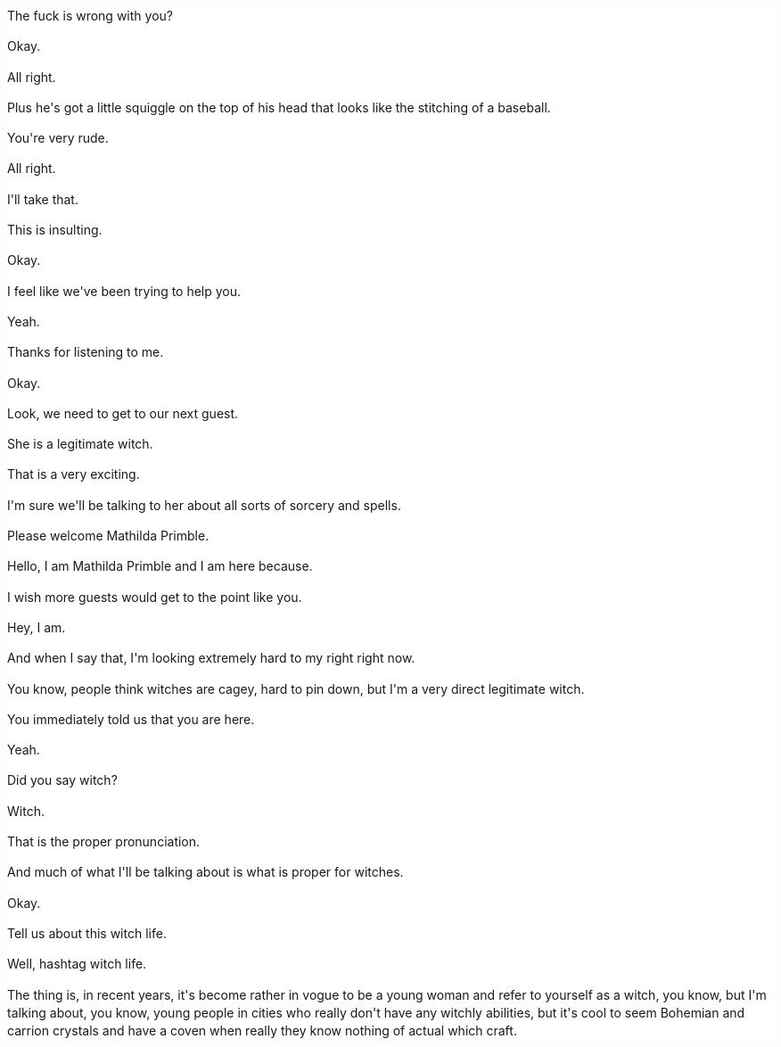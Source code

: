 The fuck is wrong with you?

Okay.

All right.

Plus he's got a little squiggle on the top of his head that looks like the stitching of a baseball.

You're very rude.

All right.

I'll take that.

This is insulting.

Okay.

I feel like we've been trying to help you.

Yeah.

Thanks for listening to me.

Okay.

Look, we need to get to our next guest.

She is a legitimate witch.

That is a very exciting.

I'm sure we'll be talking to her about all sorts of sorcery and spells.

Please welcome Mathilda Primble.

Hello, I am Mathilda Primble and I am here because.

I wish more guests would get to the point like you.

Hey, I am.

And when I say that, I'm looking extremely hard to my right right now.

You know, people think witches are cagey, hard to pin down, but I'm a very direct legitimate witch.

You immediately told us that you are here.

Yeah.

Did you say witch?

Witch.

That is the proper pronunciation.

And much of what I'll be talking about is what is proper for witches.

Okay.

Tell us about this witch life.

Well, hashtag witch life.

The thing is, in recent years, it's become rather in vogue to be a young woman and refer to yourself as a witch, you know, but I'm talking about, you know, young people in cities who really don't have any witchly abilities, but it's cool to seem Bohemian and carrion crystals and have a coven when really they know nothing of actual which craft.
